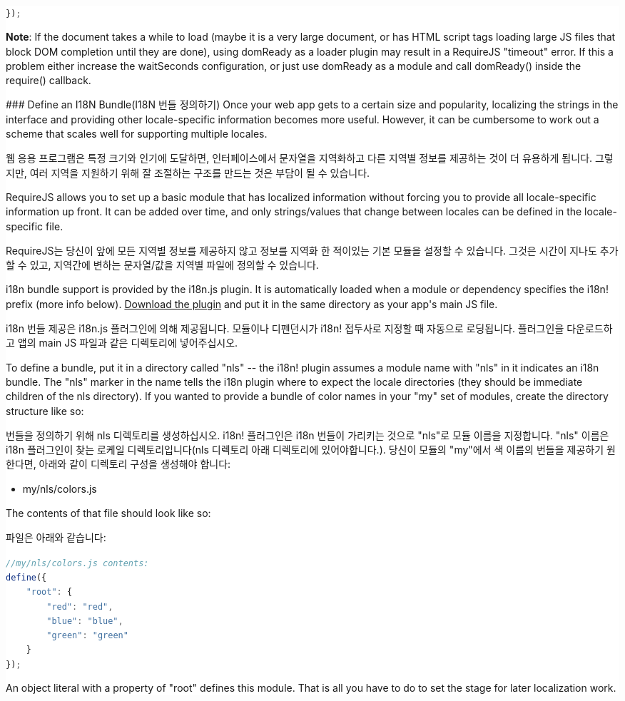 ```javascript
});
```
**Note**: If the document takes a while to load (maybe it is a very large document, or has HTML script tags loading large JS files that block DOM completion until they are done), using domReady as a loader plugin may result in a RequireJS "timeout" error. If this a problem either increase the waitSeconds configuration, or just use domReady as a module and call domReady() inside the require() callback.

<a name="Define_an_I18N_Bundle">
### Define an I18N Bundle(I18N 번들 정의하기)
Once your web app gets to a certain size and popularity, localizing the strings in the interface and providing other locale-specific information becomes more useful. However, it can be cumbersome to work out a scheme that scales well for supporting multiple locales.

웹 응용 프로그램은 특정 크기와 인기에 도달하면, 인터페이스에서 문자열을 지역화하고 다른 지역별 정보를 제공하는 것이 더 유용하게 됩니다. 그렇지만, 여러 지역을 지원하기 위해 잘 조절하는 구조를 만드는 것은 부담이 될 수 있습니다. 

RequireJS allows you to set up a basic module that has localized information without forcing you to provide all locale-specific information up front. It can be added over time, and only strings/values that change between locales can be defined in the locale-specific file.

RequireJS는 당신이 앞에 모든 지역별 정보를 제공하지 않고 정보를 지역화 한 적이있는 기본 모듈을 설정할 수 있습니다. 그것은 시간이 지나도 추가할 수 있고, 지역간에 변하는 문자열/값을 지역별 파일에 정의할 수 있습니다.

i18n bundle support is provided by the i18n.js plugin. It is automatically loaded when a module or dependency specifies the i18n! prefix (more info below). [Download the plugin](http://requirejs.org/docs/download.html#i18n) and put it in the same directory as your app's main JS file.

i18n 번들 제공은 i18n.js 플러그인에 의해 제공됩니다. 모듈이나 디펜던시가 i18n! 접두사로 지정할 때 자동으로 로딩됩니다. 플러그인을 다운로드하고 앱의 main JS 파일과 같은 디렉토리에 넣어주십시오.

To define a bundle, put it in a directory called "nls" -- the i18n! plugin assumes a module name with "nls" in it indicates an i18n bundle. The "nls" marker in the name tells the i18n plugin where to expect the locale directories (they should be immediate children of the nls directory). If you wanted to provide a bundle of color names in your "my" set of modules, create the directory structure like so:

번들을 정의하기 위해 nls 디렉토리를 생성하십시오. i18n! 플러그인은 i18n 번들이 가리키는 것으로 "nls"로 모듈 이름을 지정합니다. "nls" 이름은 i18n 플러그인이 찾는 로케일 디렉토리입니다(nls 디렉토리 아래 디렉토리에 있어야합니다.). 당신이 모듈의 "my"에서 색 이름의 번들을 제공하기 원한다면, 아래와 같이 디렉토리 구성을 생성해야 합니다:
* my/nls/colors.js

The contents of that file should look like so:

파일은 아래와 같습니다:
```javascript
//my/nls/colors.js contents:
define({
    "root": {
        "red": "red",
        "blue": "blue",
        "green": "green"
    }
});
```
An object literal with a property of "root" defines this module. That is all you have to do to set the stage for later localization work.
